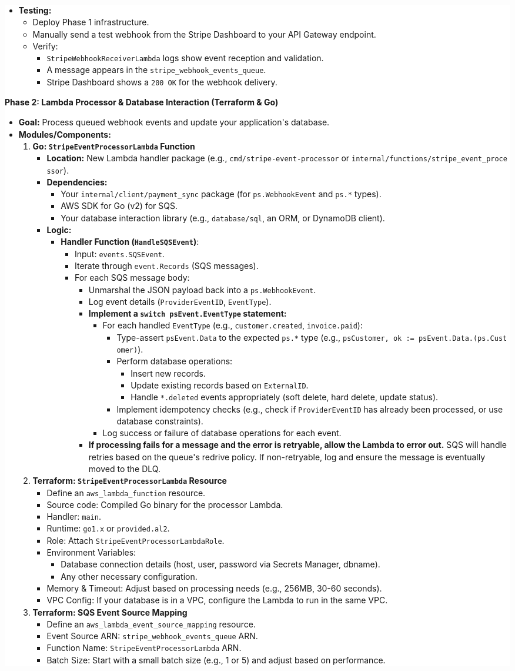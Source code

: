 *   **Testing:**
    *   Deploy Phase 1 infrastructure.
    *   Manually send a test webhook from the Stripe Dashboard to your API Gateway endpoint.
    *   Verify:
        *   `StripeWebhookReceiverLambda` logs show event reception and validation.
        *   A message appears in the `stripe_webhook_events_queue`.
        *   Stripe Dashboard shows a `200 OK` for the webhook delivery.

**Phase 2: Lambda Processor & Database Interaction (Terraform & Go)**

*   **Goal:** Process queued webhook events and update your application's database.
*   **Modules/Components:**
    1.  **Go: `StripeEventProcessorLambda` Function**
        *   **Location:** New Lambda handler package (e.g., `cmd/stripe-event-processor` or `internal/functions/stripe_event_processor`).
        *   **Dependencies:**
            *   Your `internal/client/payment_sync` package (for `ps.WebhookEvent` and `ps.*` types).
            *   AWS SDK for Go (v2) for SQS.
            *   Your database interaction library (e.g., `database/sql`, an ORM, or DynamoDB client).
        *   **Logic:**
            *   **Handler Function (`HandleSQSEvent`)**:
                *   Input: `events.SQSEvent`.
                *   Iterate through `event.Records` (SQS messages).
                *   For each SQS message body:
                    *   Unmarshal the JSON payload back into a `ps.WebhookEvent`.
                    *   Log event details (`ProviderEventID`, `EventType`).
                    *   **Implement a `switch psEvent.EventType` statement:**
                        *   For each handled `EventType` (e.g., `customer.created`, `invoice.paid`):
                            *   Type-assert `psEvent.Data` to the expected `ps.*` type (e.g., `psCustomer, ok := psEvent.Data.(ps.Customer)`).
                            *   Perform database operations:
                                *   Insert new records.
                                *   Update existing records based on `ExternalID`.
                                *   Handle `*.deleted` events appropriately (soft delete, hard delete, update status).
                            *   Implement idempotency checks (e.g., check if `ProviderEventID` has already been processed, or use database constraints).
                        *   Log success or failure of database operations for each event.
                    *   **If processing fails for a message and the error is retryable, allow the Lambda to error out.** SQS will handle retries based on the queue's redrive policy. If non-retryable, log and ensure the message is eventually moved to the DLQ.
    2.  **Terraform: `StripeEventProcessorLambda` Resource**
        *   Define an `aws_lambda_function` resource.
        *   Source code: Compiled Go binary for the processor Lambda.
        *   Handler: `main`.
        *   Runtime: `go1.x` or `provided.al2`.
        *   Role: Attach `StripeEventProcessorLambdaRole`.
        *   Environment Variables:
            *   Database connection details (host, user, password via Secrets Manager, dbname).
            *   Any other necessary configuration.
        *   Memory & Timeout: Adjust based on processing needs (e.g., 256MB, 30-60 seconds).
        *   VPC Config: If your database is in a VPC, configure the Lambda to run in the same VPC.
    3.  **Terraform: SQS Event Source Mapping**
        *   Define an `aws_lambda_event_source_mapping` resource.
        *   Event Source ARN: `stripe_webhook_events_queue` ARN.
        *   Function Name: `StripeEventProcessorLambda` ARN.
        *   Batch Size: Start with a small batch size (e.g., 1 or 5) and adjust based on performance.
